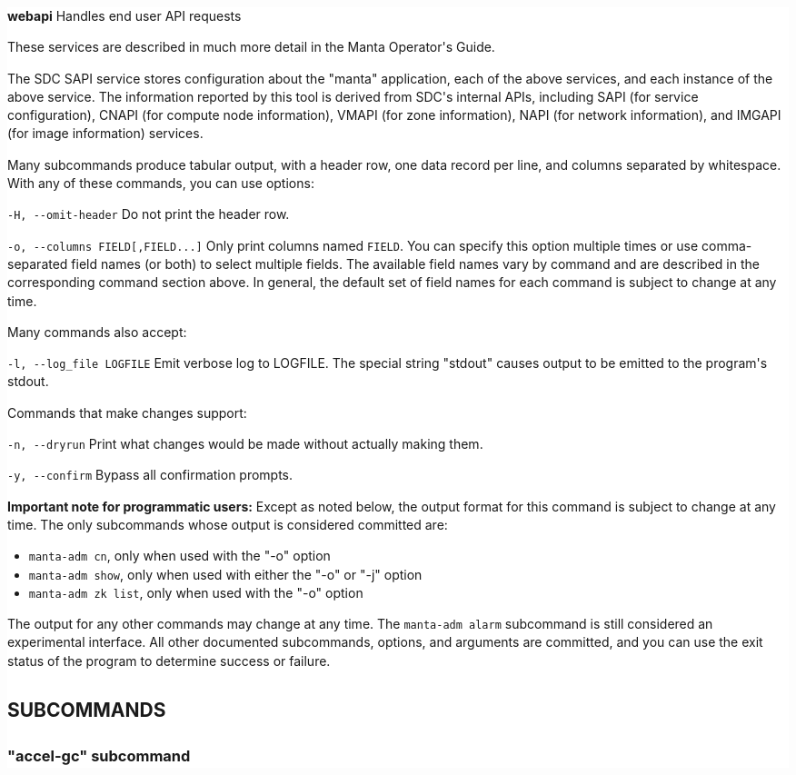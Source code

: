 **webapi**
  Handles end user API requests

These services are described in much more detail in the Manta Operator's Guide.

The SDC SAPI service stores configuration about the "manta" application, each of
the above services, and each instance of the above service.  The information
reported by this tool is derived from SDC's internal APIs, including SAPI (for
service configuration), CNAPI (for compute node information), VMAPI (for zone
information), NAPI (for network information), and IMGAPI (for image information)
services.

Many subcommands produce tabular output, with a header row, one data record per
line, and columns separated by whitespace.  With any of these commands, you can
use options:

`-H, --omit-header`
  Do not print the header row.

`-o, --columns FIELD[,FIELD...]`
  Only print columns named `FIELD`.  You can specify this option multiple times
  or use comma-separated field names (or both) to select multiple fields.  The
  available field names vary by command and are described in the corresponding
  command section above.  In general, the default set of field names for each
  command is subject to change at any time.

Many commands also accept:

`-l, --log_file LOGFILE`
  Emit verbose log to LOGFILE.  The special string "stdout" causes output to be
  emitted to the program's stdout.

Commands that make changes support:

`-n, --dryrun`
  Print what changes would be made without actually making them.

`-y, --confirm`
  Bypass all confirmation prompts.

**Important note for programmatic users:** Except as noted below, the output
format for this command is subject to change at any time. The only subcommands
whose output is considered committed are:

* `manta-adm cn`, only when used with the "-o" option
* `manta-adm show`, only when used with either the "-o" or "-j" option
* `manta-adm zk list`, only when used with the "-o" option

The output for any other commands may change at any time.  The `manta-adm alarm`
subcommand is still considered an experimental interface.  All other documented
subcommands, options, and arguments are committed, and you can use the exit
status of the program to determine success or failure.


## SUBCOMMANDS

### "accel-gc" subcommand
